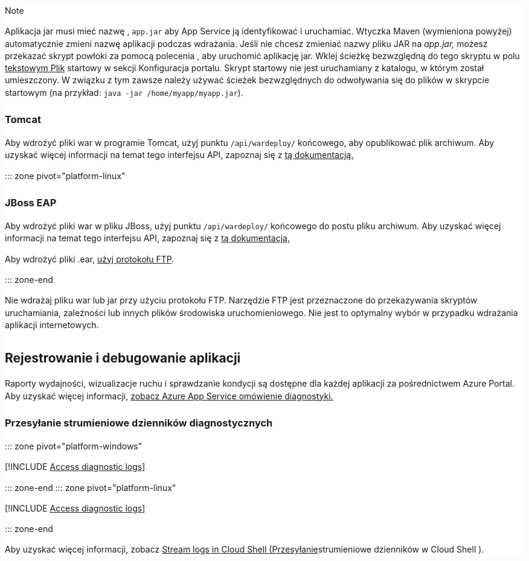 > [!NOTE]
>  Aplikacja jar musi mieć nazwę , `app.jar` aby App Service ją identyfikować i uruchamiać. Wtyczka Maven (wymieniona powyżej) automatycznie zmieni nazwę aplikacji podczas wdrażania. Jeśli nie chcesz zmieniać nazwy pliku JAR na *app.jar,* możesz przekazać skrypt powłoki za pomocą polecenia , aby uruchomić aplikację jar. Wklej ścieżkę bezwzględną do tego skryptu w polu [tekstowym Plik](faq-app-service-linux.md#built-in-images) startowy w sekcji Konfiguracja portalu. Skrypt startowy nie jest uruchamiany z katalogu, w którym został umieszczony. W związku z tym zawsze należy używać ścieżek bezwzględnych do odwoływania się do plików w skrypcie startowym (na przykład: `java -jar /home/myapp/myapp.jar`).

### <a name="tomcat"></a>Tomcat

Aby wdrożyć pliki war w programie Tomcat, użyj punktu `/api/wardeploy/` końcowego, aby opublikować plik archiwum. Aby uzyskać więcej informacji na temat tego interfejsu API, zapoznaj się z [tą dokumentacją.](./deploy-zip.md#deploy-war-file)

::: zone pivot="platform-linux"

### <a name="jboss-eap"></a>JBoss EAP

Aby wdrożyć pliki war w pliku JBoss, użyj punktu `/api/wardeploy/` końcowego do postu pliku archiwum. Aby uzyskać więcej informacji na temat tego interfejsu API, zapoznaj się z [tą dokumentacją.](./deploy-zip.md#deploy-war-file)

Aby wdrożyć pliki .ear, [użyj protokołu FTP](deploy-ftp.md).

::: zone-end

Nie wdrażaj pliku war lub jar przy użyciu protokołu FTP. Narzędzie FTP jest przeznaczone do przekazywania skryptów uruchamiania, zależności lub innych plików środowiska uruchomieniowego. Nie jest to optymalny wybór w przypadku wdrażania aplikacji internetowych.

## <a name="logging-and-debugging-apps"></a>Rejestrowanie i debugowanie aplikacji

Raporty wydajności, wizualizacje ruchu i sprawdzanie kondycji są dostępne dla każdej aplikacji za pośrednictwem Azure Portal. Aby uzyskać więcej informacji, [zobacz Azure App Service omówienie diagnostyki.](overview-diagnostics.md)

### <a name="stream-diagnostic-logs"></a>Przesyłanie strumieniowe dzienników diagnostycznych

::: zone pivot="platform-windows"

[!INCLUDE [Access diagnostic logs](../../includes/app-service-web-logs-access-no-h.md)]

::: zone-end
::: zone pivot="platform-linux"

[!INCLUDE [Access diagnostic logs](../../includes/app-service-web-logs-access-linux-no-h.md)]

::: zone-end

Aby uzyskać więcej informacji, zobacz [Stream logs in Cloud Shell (Przesyłanie](troubleshoot-diagnostic-logs.md#in-cloud-shell)strumieniowe dzienników w Cloud Shell ).
